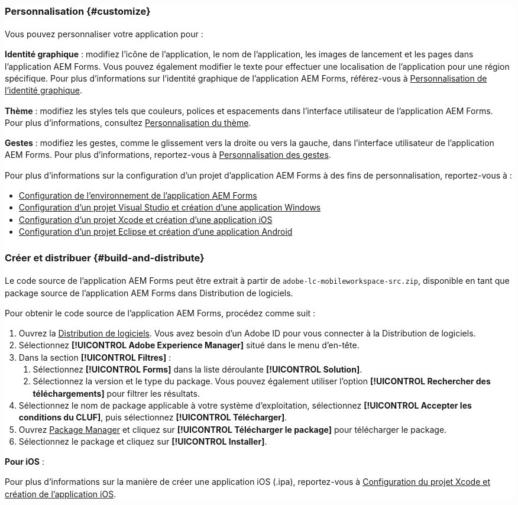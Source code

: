 ### Personnalisation {#customize}

Vous pouvez personnaliser votre application pour :

**Identité graphique** : modifiez l’icône de l’application, le nom de l’application, les images de lancement et les pages dans l’application AEM Forms. Vous pouvez également modifier le texte pour effectuer une localisation de l’application pour une région spécifique. Pour plus d’informations sur l’identité graphique de l’application AEM Forms, référez-vous à [Personnalisation de l’identité graphique](/help/forms/using/branding-customization.md).

**Thème** : modifiez les styles tels que couleurs, polices et espacements dans l’interface utilisateur de l’application AEM Forms. Pour plus d’informations, consultez [Personnalisation du thème](/help/forms/using/theme-customization.md).

**Gestes** : modifiez les gestes, comme le glissement vers la droite ou vers la gauche, dans l’interface utilisateur de l’application AEM Forms. Pour plus d’informations, reportez-vous à [Personnalisation des gestes](/help/forms/using/gesture-customization.md).

Pour plus d’informations sur la configuration d’un projet d’application AEM Forms à des fins de personnalisation, reportez-vous à :

* [Configuration de l’environnement de l’application AEM Forms](/help/forms/using/setup-environment-mobile-workspace.md)
* [Configuration d’un projet Visual Studio et création d’une application Windows](/help/forms/using/setup-visual-studio-project-build-installer.md)
* [Configuration d’un projet Xcode et création d’une application iOS ](/help/forms/using/setup-xcode-project-build-installer.md)
* [Configuration d’un projet Eclipse et création d’une application Android](/help/forms/using/setup-eclipse-project-build-installer.md)

### Créer et distribuer {#build-and-distribute}

Le code source de l’application AEM Forms peut être extrait à partir de `adobe-lc-mobileworkspace-src.zip`, disponible en tant que package source de l’application AEM Forms dans Distribution de logiciels.

Pour obtenir le code source de l’application AEM Forms, procédez comme suit :

1. Ouvrez la [Distribution de logiciels](https://experience.adobe.com/downloads). Vous avez besoin d’un Adobe ID pour vous connecter à la Distribution de logiciels.
1. Sélectionnez **[!UICONTROL Adobe Experience Manager]** situé dans le menu d’en-tête.
1. Dans la section **[!UICONTROL Filtres]** :
   1. Sélectionnez **[!UICONTROL Forms]** dans la liste déroulante **[!UICONTROL Solution]**.
   2. Sélectionnez la version et le type du package. Vous pouvez également utiliser l’option **[!UICONTROL Rechercher des téléchargements]** pour filtrer les résultats.
1. Sélectionnez le nom de package applicable à votre système d’exploitation, sélectionnez **[!UICONTROL Accepter les conditions du CLUF]**, puis sélectionnez **[!UICONTROL Télécharger]**.
1. Ouvrez [Package Manager](https://experienceleague.adobe.com/docs/experience-manager-65/administering/contentmanagement/package-manager.html?lang=fr) et cliquez sur **[!UICONTROL Télécharger le package]** pour télécharger le package.
1. Sélectionnez le package et cliquez sur **[!UICONTROL Installer]**.

**Pour iOS** :

Pour plus d’informations sur la manière de créer une application iOS (.ipa), reportez-vous à [Configuration du projet Xcode et création de l’application iOS](/help/forms/using/setup-xcode-project-build-installer.md).
